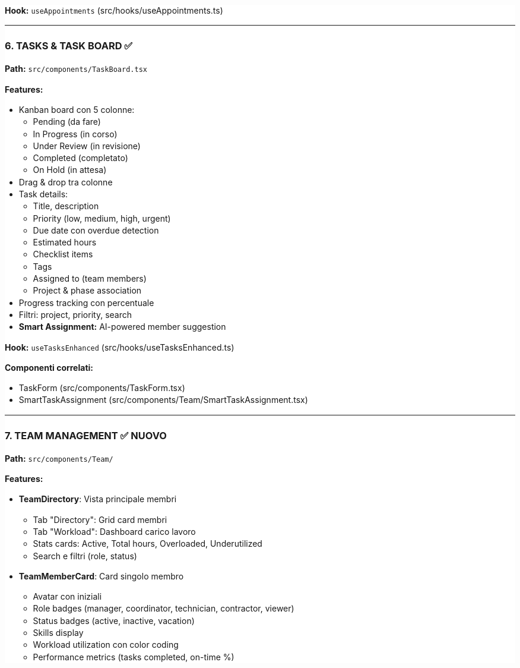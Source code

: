 **Hook:** `useAppointments` (src/hooks/useAppointments.ts)

---

### **6. TASKS & TASK BOARD** ✅
**Path:** `src/components/TaskBoard.tsx`

**Features:**
- Kanban board con 5 colonne:
  - Pending (da fare)
  - In Progress (in corso)
  - Under Review (in revisione)
  - Completed (completato)
  - On Hold (in attesa)
- Drag & drop tra colonne
- Task details:
  - Title, description
  - Priority (low, medium, high, urgent)
  - Due date con overdue detection
  - Estimated hours
  - Checklist items
  - Tags
  - Assigned to (team members)
  - Project & phase association
- Progress tracking con percentuale
- Filtri: project, priority, search
- **Smart Assignment:** AI-powered member suggestion

**Hook:** `useTasksEnhanced` (src/hooks/useTasksEnhanced.ts)

**Componenti correlati:**
- TaskForm (src/components/TaskForm.tsx)
- SmartTaskAssignment (src/components/Team/SmartTaskAssignment.tsx)

---

### **7. TEAM MANAGEMENT** ✅ **NUOVO**
**Path:** `src/components/Team/`

**Features:**
- **TeamDirectory**: Vista principale membri
  - Tab "Directory": Grid card membri
  - Tab "Workload": Dashboard carico lavoro
  - Stats cards: Active, Total hours, Overloaded, Underutilized
  - Search e filtri (role, status)

- **TeamMemberCard**: Card singolo membro
  - Avatar con iniziali
  - Role badges (manager, coordinator, technician, contractor, viewer)
  - Status badges (active, inactive, vacation)
  - Skills display
  - Workload utilization con color coding
  - Performance metrics (tasks completed, on-time %)
